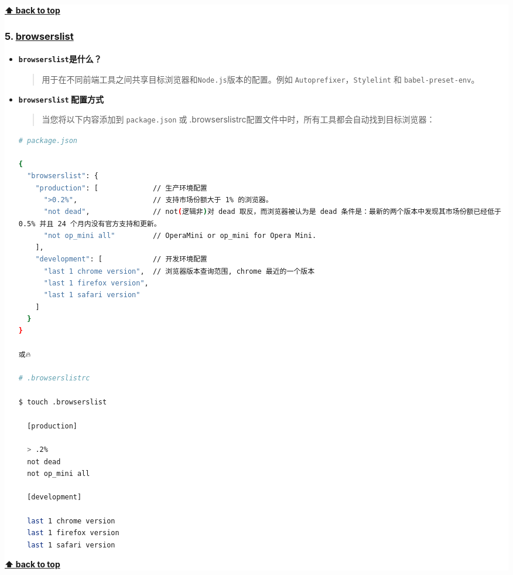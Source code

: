 ```sh
```

**[⬆ back to top](#)**

### 5. [browserslist](https://github.com/browserslist/browserslist)

- **`browserslist`是什么？**

  > 用于在不同前端工具之间共享目标浏览器和`Node.js`版本的配置。例如 `Autoprefixer`，`Stylelint` 和 `babel-preset-env`。

- **`browserslist` 配置方式**

  > 当您将以下内容添加到 `package.json` 或 .browserslistrc配置文件中时，所有工具都会自动找到目标浏览器：

  ```sh
  # package.json

  {
    "browserslist": {
      "production": [             // 生产环境配置
        ">0.2%",                  // 支持市场份额大于 1% 的浏览器。
        "not dead",               // not(逻辑非)对 dead 取反，而浏览器被认为是 dead 条件是：最新的两个版本中发现其市场份额已经低于 0.5% 并且 24 个月内没有官方支持和更新。
        "not op_mini all"         // OperaMini or op_mini for Opera Mini.
      ],
      "development": [            // 开发环境配置
        "last 1 chrome version",  // 浏览器版本查询范围, chrome 最近的一个版本
        "last 1 firefox version",
        "last 1 safari version"
      ]
    }
  }

  或🔥

  # .browserslistrc

  $ touch .browserslist

    [production]

    > .2%
    not dead
    not op_mini all

    [development]

    last 1 chrome version
    last 1 firefox version
    last 1 safari version
  ```

**[⬆ back to top](#)**
